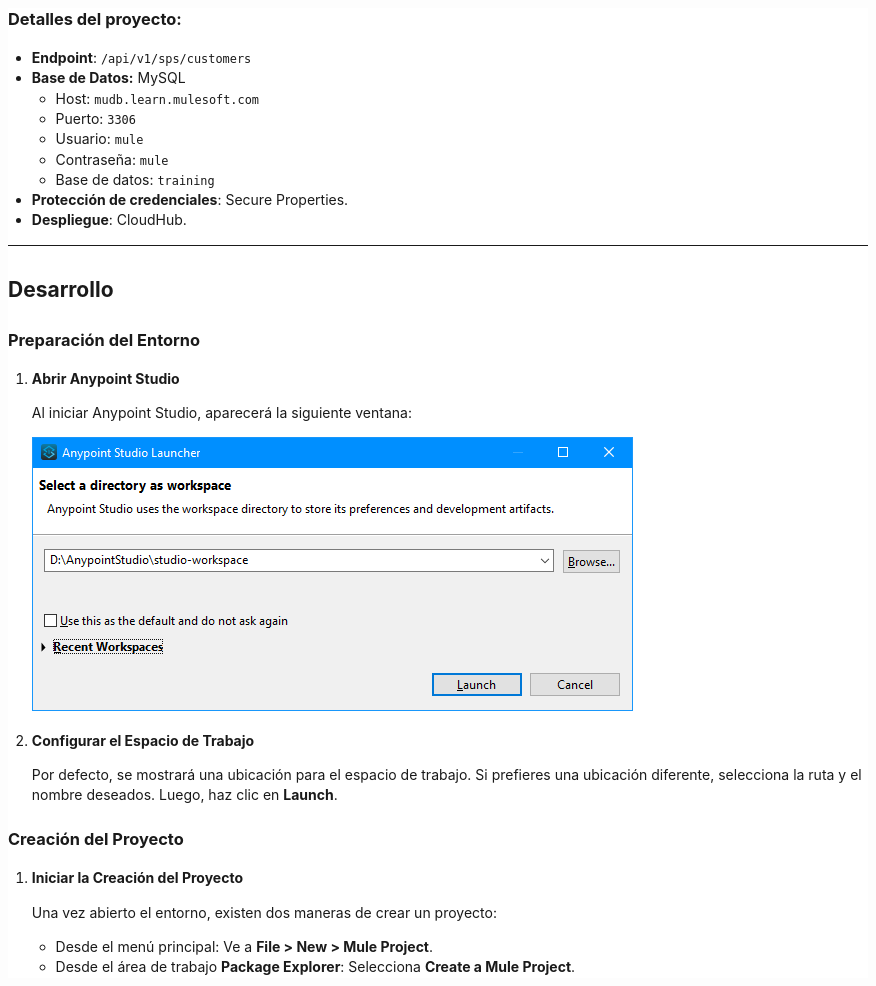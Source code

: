 ### **Detalles del proyecto:**
- **Endpoint**: `/api/v1/sps/customers`
- **Base de Datos:** MySQL
  - Host: `mudb.learn.mulesoft.com`
  - Puerto: `3306`
  - Usuario: `mule`
  - Contraseña: `mule`
  - Base de datos: `training`
- **Protección de credenciales**: Secure Properties.
- **Despliegue**: CloudHub.

---

## **Desarrollo**

### **Preparación del Entorno**

1. **Abrir Anypoint Studio**
    
   Al iniciar Anypoint Studio, aparecerá la siguiente ventana:

   ![Anypoint Studio Launcher](images/Anypoint-Studio-Launcher.png "Anypoint Studio Launcher")

2. **Configurar el Espacio de Trabajo**

   Por defecto, se mostrará una ubicación para el espacio de trabajo. Si prefieres una ubicación diferente, selecciona la ruta y el nombre deseados. Luego, haz clic en **Launch**.

### **Creación del Proyecto**

1. **Iniciar la Creación del Proyecto**

   Una vez abierto el entorno, existen dos maneras de crear un proyecto:

   - Desde el menú principal: Ve a **File > New > Mule Project**.
   - Desde el área de trabajo **Package Explorer**: Selecciona **Create a Mule Project**.
